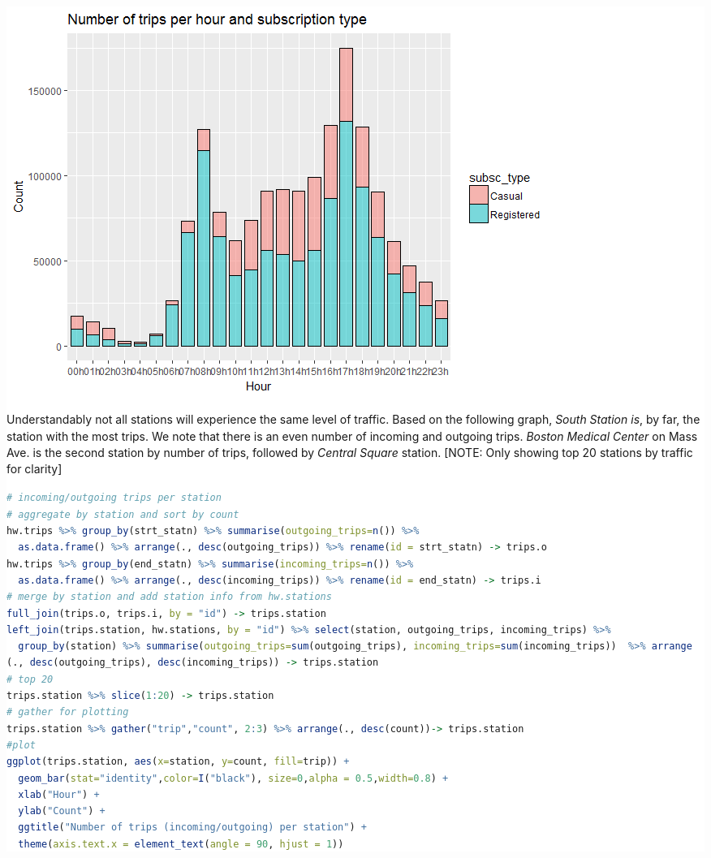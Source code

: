 ![](Hubway_files/figure-markdown_github/unnamed-chunk-20-1.png)

Understandably not all stations will experience the same level of traffic. Based on the following graph, <i>South Station is</i>, by far, the station with the most trips. We note that there is an even number of incoming and outgoing trips. <i>Boston Medical Center</i> on Mass Ave. is the second station by number of trips, followed by <i>Central Square</i> station. [NOTE: Only showing top 20 stations by traffic for clarity]

``` r
# incoming/outgoing trips per station
# aggregate by station and sort by count
hw.trips %>% group_by(strt_statn) %>% summarise(outgoing_trips=n()) %>% 
  as.data.frame() %>% arrange(., desc(outgoing_trips)) %>% rename(id = strt_statn) -> trips.o
hw.trips %>% group_by(end_statn) %>% summarise(incoming_trips=n()) %>%
  as.data.frame() %>% arrange(., desc(incoming_trips)) %>% rename(id = end_statn) -> trips.i
# merge by station and add station info from hw.stations
full_join(trips.o, trips.i, by = "id") -> trips.station
left_join(trips.station, hw.stations, by = "id") %>% select(station, outgoing_trips, incoming_trips) %>%
  group_by(station) %>% summarise(outgoing_trips=sum(outgoing_trips), incoming_trips=sum(incoming_trips))  %>% arrange(., desc(outgoing_trips), desc(incoming_trips)) -> trips.station
# top 20
trips.station %>% slice(1:20) -> trips.station
# gather for plotting
trips.station %>% gather("trip","count", 2:3) %>% arrange(., desc(count))-> trips.station 
#plot
ggplot(trips.station, aes(x=station, y=count, fill=trip)) +
  geom_bar(stat="identity",color=I("black"), size=0,alpha = 0.5,width=0.8) +
  xlab("Hour") +
  ylab("Count") +
  ggtitle("Number of trips (incoming/outgoing) per station") +
  theme(axis.text.x = element_text(angle = 90, hjust = 1))
```
